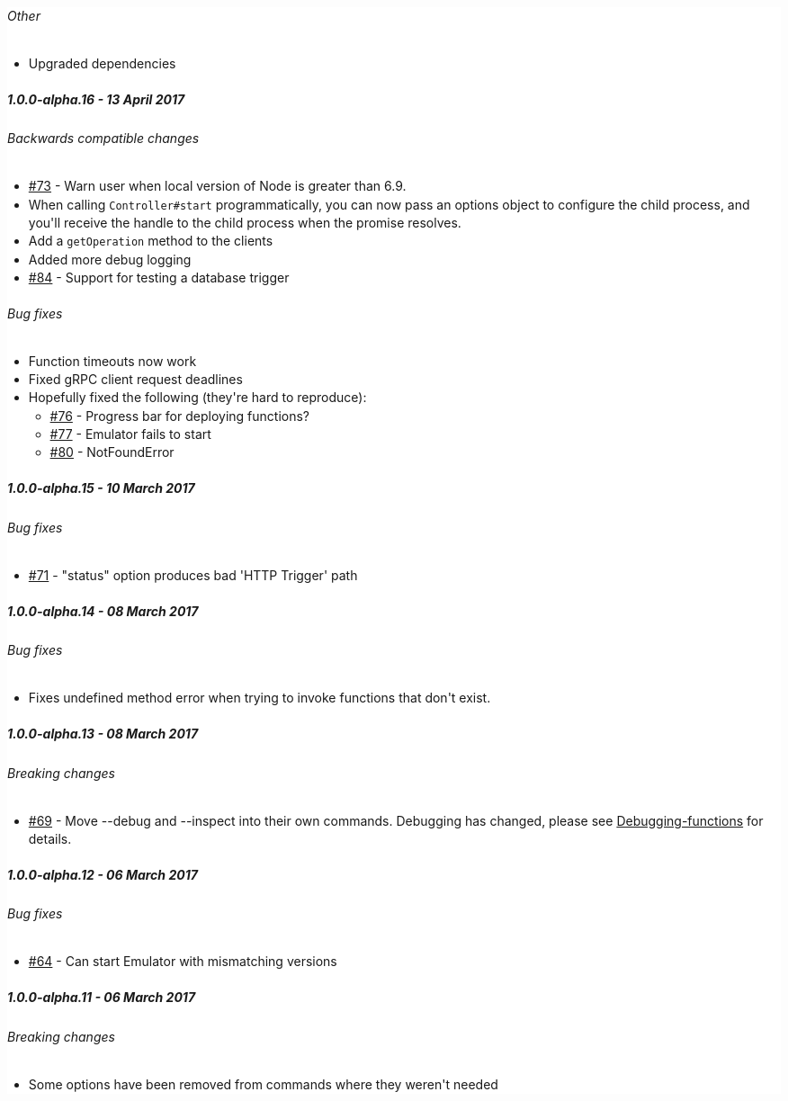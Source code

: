 ###### Other
- Upgraded dependencies

##### 1.0.0-alpha.16 - 13 April 2017

###### Backwards compatible changes
- [#73](https://github.com/GoogleCloudPlatform/cloud-functions-emulator/issues/73) - Warn user when local version of Node is greater than 6.9.
- When calling `Controller#start` programmatically, you can now pass an options object to configure the child process, and you'll receive the handle to the child process when the promise resolves.
- Add a `getOperation` method to the clients
- Added more debug logging
- [#84](https://github.com/GoogleCloudPlatform/cloud-functions-emulator/issues/84) - Support for testing a database trigger

###### Bug fixes
- Function timeouts now work
- Fixed gRPC client request deadlines
- Hopefully fixed the following (they're hard to reproduce):
  - [#76](https://github.com/GoogleCloudPlatform/cloud-functions-emulator/issues/76) - Progress bar for deploying functions?
  - [#77](https://github.com/GoogleCloudPlatform/cloud-functions-emulator/issues/77) - Emulator fails to start
  - [#80](https://github.com/GoogleCloudPlatform/cloud-functions-emulator/issues/80) - NotFoundError

##### 1.0.0-alpha.15 - 10 March 2017

###### Bug fixes
- [#71](https://github.com/GoogleCloudPlatform/cloud-functions-emulator/issues/71) - "status" option produces bad 'HTTP Trigger' path

##### 1.0.0-alpha.14 - 08 March 2017

###### Bug fixes
- Fixes undefined method error when trying to invoke functions that don't exist.

##### 1.0.0-alpha.13 - 08 March 2017

###### Breaking changes
- [#69](https://github.com/GoogleCloudPlatform/cloud-functions-emulator/issues/69) - Move --debug and --inspect into their own commands. Debugging has changed, please see [Debugging-functions](https://github.com/GoogleCloudPlatform/cloud-functions-emulator/wiki/Debugging-functions) for details.

##### 1.0.0-alpha.12 - 06 March 2017

###### Bug fixes
- [#64](https://github.com/GoogleCloudPlatform/cloud-functions-emulator/issues/64) - Can start Emulator with mismatching versions

##### 1.0.0-alpha.11 - 06 March 2017

###### Breaking changes
- Some options have been removed from commands where they weren't needed
